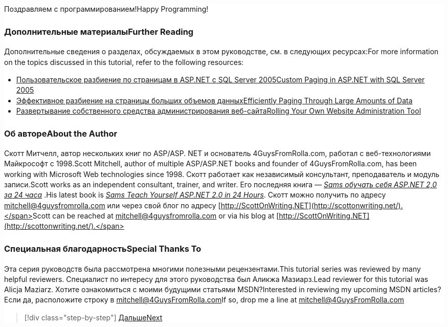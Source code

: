 <span data-ttu-id="71ba3-283">Поздравляем с программированием!</span><span class="sxs-lookup"><span data-stu-id="71ba3-283">Happy Programming!</span></span>

### <a name="further-reading"></a><span data-ttu-id="71ba3-284">Дополнительные материалы</span><span class="sxs-lookup"><span data-stu-id="71ba3-284">Further Reading</span></span>

<span data-ttu-id="71ba3-285">Дополнительные сведения о разделах, обсуждаемых в этом руководстве, см. в следующих ресурсах:</span><span class="sxs-lookup"><span data-stu-id="71ba3-285">For more information on the topics discussed in this tutorial, refer to the following resources:</span></span>

- [<span data-ttu-id="71ba3-286">Пользовательское разбиение по страницам в ASP.NET с SQL Server 2005</span><span class="sxs-lookup"><span data-stu-id="71ba3-286">Custom Paging in ASP.NET with SQL Server 2005</span></span>](http://aspnet.4guysfromrolla.com/articles/031506-1.aspx)
- [<span data-ttu-id="71ba3-287">Эффективное разбиение на страницы больших объемов данных</span><span class="sxs-lookup"><span data-stu-id="71ba3-287">Efficiently Paging Through Large Amounts of Data</span></span>](https://asp.net/learn/data-access/tutorial-25-cs.aspx)
- [<span data-ttu-id="71ba3-288">Развертывание собственного средства администрирования веб-сайта</span><span class="sxs-lookup"><span data-stu-id="71ba3-288">Rolling Your Own Website Administration Tool</span></span>](http://aspnet.4guysfromrolla.com/articles/052307-1.aspx)

### <a name="about-the-author"></a><span data-ttu-id="71ba3-289">Об авторе</span><span class="sxs-lookup"><span data-stu-id="71ba3-289">About the Author</span></span>

<span data-ttu-id="71ba3-290">Скотт Митчелл, автор нескольких книг по ASP/ASP. NET и основатель 4GuysFromRolla.com, работал с веб-технологиями Майкрософт с 1998.</span><span class="sxs-lookup"><span data-stu-id="71ba3-290">Scott Mitchell, author of multiple ASP/ASP.NET books and founder of 4GuysFromRolla.com, has been working with Microsoft Web technologies since 1998.</span></span> <span data-ttu-id="71ba3-291">Скотт работает как независимый консультант, преподаватель и модуль записи.</span><span class="sxs-lookup"><span data-stu-id="71ba3-291">Scott works as an independent consultant, trainer, and writer.</span></span> <span data-ttu-id="71ba3-292">Его последняя книга — *[Sams обучать себя ASP.NET 2,0 за 24 часа](https://www.amazon.com/exec/obidos/ASIN/0672327384/4guysfromrollaco)* .</span><span class="sxs-lookup"><span data-stu-id="71ba3-292">His latest book is *[Sams Teach Yourself ASP.NET 2.0 in 24 Hours](https://www.amazon.com/exec/obidos/ASIN/0672327384/4guysfromrollaco)*.</span></span> <span data-ttu-id="71ba3-293">Скотт можно получить по адресу [mitchell@4guysfromrolla.com](mailto:mitchell@4guysfromrolla.com) или через свой блог по адресу [http://ScottOnWriting.NET](http://scottonwriting.net/).</span><span class="sxs-lookup"><span data-stu-id="71ba3-293">Scott can be reached at [mitchell@4guysfromrolla.com](mailto:mitchell@4guysfromrolla.com) or via his blog at [http://ScottOnWriting.NET](http://scottonwriting.net/).</span></span>

### <a name="special-thanks-to"></a><span data-ttu-id="71ba3-294">Специальная благодарность</span><span class="sxs-lookup"><span data-stu-id="71ba3-294">Special Thanks To</span></span>

<span data-ttu-id="71ba3-295">Эта серия руководств была рассмотрена многими полезными рецензентами.</span><span class="sxs-lookup"><span data-stu-id="71ba3-295">This tutorial series was reviewed by many helpful reviewers.</span></span> <span data-ttu-id="71ba3-296">Специалист по интересу для этого руководства был Аликжа Мазиарз.</span><span class="sxs-lookup"><span data-stu-id="71ba3-296">Lead reviewer for this tutorial was Alicja Maziarz.</span></span> <span data-ttu-id="71ba3-297">Хотите ознакомиться с моими будущими статьями MSDN?</span><span class="sxs-lookup"><span data-stu-id="71ba3-297">Interested in reviewing my upcoming MSDN articles?</span></span> <span data-ttu-id="71ba3-298">Если да, расположите строку в [mitchell@4GuysFromRolla.com](mailto:mitchell@4GuysFromRolla.com)</span><span class="sxs-lookup"><span data-stu-id="71ba3-298">If so, drop me a line at [mitchell@4GuysFromRolla.com](mailto:mitchell@4GuysFromRolla.com)</span></span>

> [!div class="step-by-step"]
> [<span data-ttu-id="71ba3-299">Дальше</span><span class="sxs-lookup"><span data-stu-id="71ba3-299">Next</span></span>](recovering-and-changing-passwords-cs.md)
